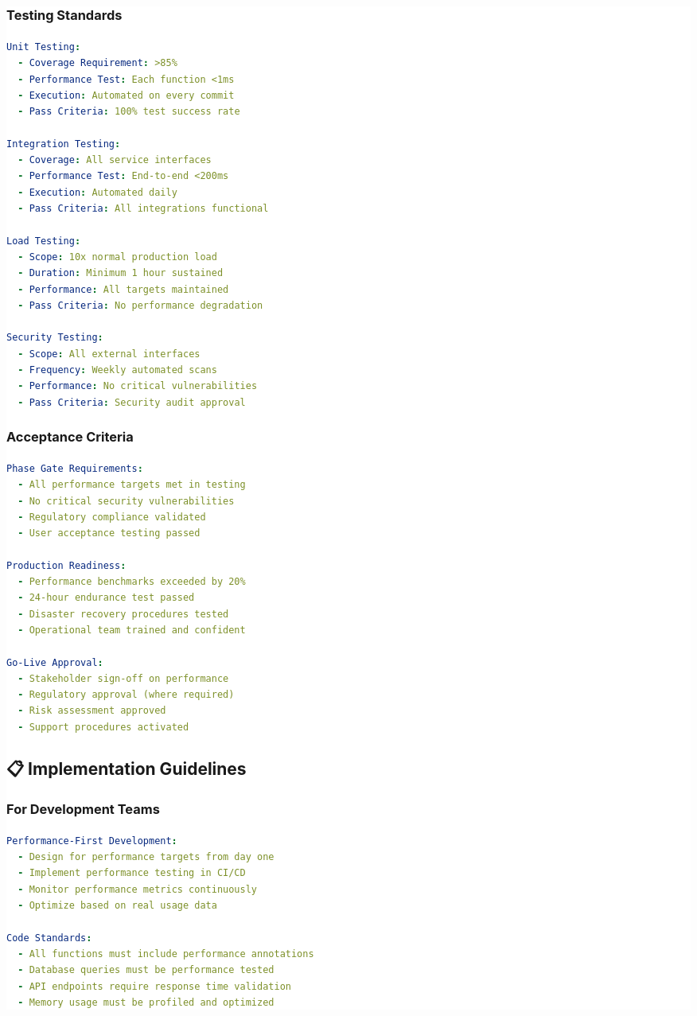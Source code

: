 ### **Testing Standards**
```yaml
Unit Testing:
  - Coverage Requirement: >85%
  - Performance Test: Each function <1ms
  - Execution: Automated on every commit
  - Pass Criteria: 100% test success rate

Integration Testing:
  - Coverage: All service interfaces
  - Performance Test: End-to-end <200ms
  - Execution: Automated daily
  - Pass Criteria: All integrations functional

Load Testing:
  - Scope: 10x normal production load
  - Duration: Minimum 1 hour sustained
  - Performance: All targets maintained
  - Pass Criteria: No performance degradation

Security Testing:
  - Scope: All external interfaces
  - Frequency: Weekly automated scans
  - Performance: No critical vulnerabilities
  - Pass Criteria: Security audit approval
```

### **Acceptance Criteria**
```yaml
Phase Gate Requirements:
  - All performance targets met in testing
  - No critical security vulnerabilities
  - Regulatory compliance validated
  - User acceptance testing passed

Production Readiness:
  - Performance benchmarks exceeded by 20%
  - 24-hour endurance test passed
  - Disaster recovery procedures tested
  - Operational team trained and confident

Go-Live Approval:
  - Stakeholder sign-off on performance
  - Regulatory approval (where required)
  - Risk assessment approved
  - Support procedures activated
```

## 📋 **Implementation Guidelines**

### **For Development Teams**
```yaml
Performance-First Development:
  - Design for performance targets from day one
  - Implement performance testing in CI/CD
  - Monitor performance metrics continuously
  - Optimize based on real usage data

Code Standards:
  - All functions must include performance annotations
  - Database queries must be performance tested
  - API endpoints require response time validation
  - Memory usage must be profiled and optimized
```